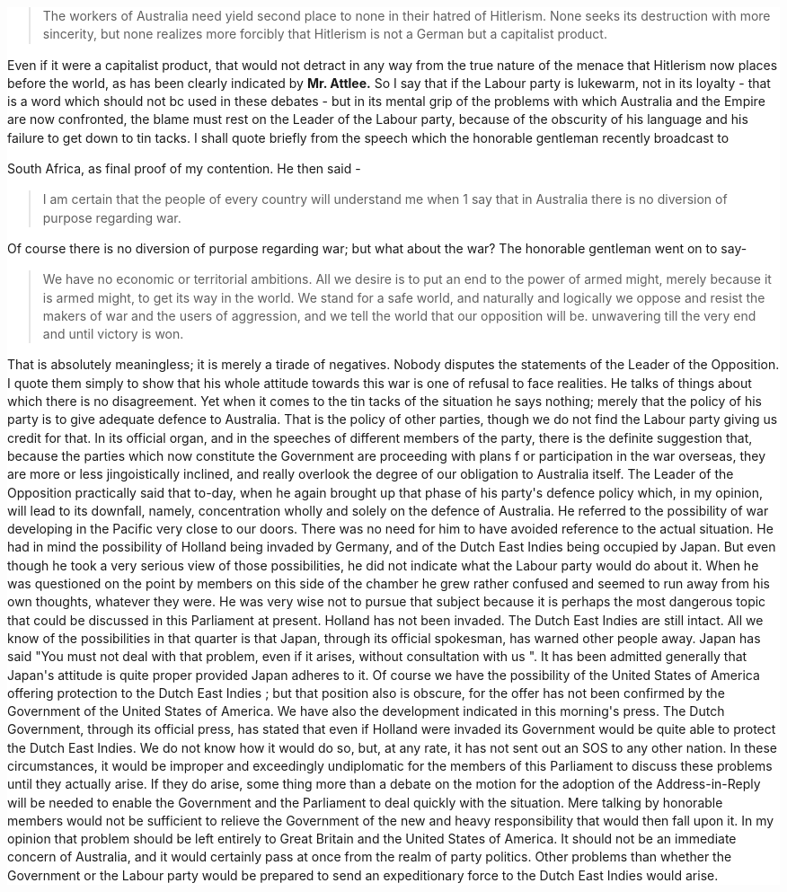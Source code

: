   >The workers of Australia need yield second place to none in their hatred of Hitlerism. None seeks its destruction with more sincerity, but none realizes more forcibly that Hitlerism is not a German but a capitalist product. 

Even if it were a capitalist product, that would not detract in any way from the true nature of the menace that Hitlerism now places before the world, as has been clearly indicated by  **Mr. Attlee.**  So I say that if the Labour party is lukewarm, not in its loyalty - that is a word which should not bc used in these debates - but in its mental grip of the problems with which Australia and the Empire are now confronted, the blame must rest on the Leader of the Labour party, because of the obscurity of his language and his failure to get down to tin tacks. I shall quote briefly from the speech which the honorable gentleman recently broadcast to 

South Africa, as final proof of my contention. He then said - 

  >I am certain that the people of every country will understand me when 1 say that in Australia there is no diversion of purpose regarding war. 

Of course there is no diversion of purpose regarding war; but what about the war? The honorable gentleman went on to say- 

  >We have no economic or territorial ambitions. All we desire is to put an end to the power of armed might, merely because it is armed might, to get its way in the world. We stand for a safe world, and naturally and logically we oppose and resist the makers of war and the users of aggression, and we tell the world that our opposition will be. unwavering till the very end and until victory is won. 

That is absolutely meaningless; it is merely a tirade of negatives. Nobody disputes the statements of the Leader of the Opposition. I quote them simply to show that his whole attitude towards this war is one of refusal to face realities. He talks of things about which there is no disagreement. Yet when it comes to the tin tacks of the situation he says nothing; merely that the policy of his party is to give adequate defence to Australia. That is the policy of other parties, though we do not find the Labour party giving us credit for that. In its official organ, and in the speeches of different members of the party, there is the definite suggestion that, because the parties which now constitute the Government are proceeding with plans f or participation in the war overseas, they are more or less  jingoistically  inclined, and really overlook the degree of our obligation to Australia itself. The Leader of the Opposition practically said that to-day, when he again brought up that phase of his party's defence policy which, in my opinion, will lead to its downfall, namely, concentration wholly and solely on the defence of Australia. He referred to the possibility of war developing in the Pacific very close to our doors. There was no need for him to have avoided reference to the actual situation. He had in mind the possibility of Holland being invaded by Germany, and of the Dutch East Indies being occupied by Japan. But even though he took a very serious view of those possibilities, he did not indicate what the Labour party would do about it. When he was questioned on the point by members on this side of the chamber he grew rather confused and seemed to run away from his own thoughts, whatever they were. He was very wise not to pursue that subject because it is perhaps the most dangerous topic that could be discussed in this Parliament at present. Holland has not been invaded. The Dutch East Indies are still intact. All we know of the possibilities in that quarter is that Japan, through its official spokesman, has warned other people away. Japan has said "You must not deal with that problem, even if it arises, without consultation with us ". It has been admitted generally that Japan's attitude is quite proper provided Japan adheres to it. Of course we have the possibility of the United States of America offering protection to the Dutch East Indies ; but that position also is obscure, for the offer has not been confirmed by the Government of the United States of America. We have also the development indicated in this morning's press. The Dutch Government, through its official press, has stated that even if Holland were invaded its Government would be quite able to protect the Dutch East Indies. We do not know how it would do so, but, at any rate, it has not sent out an SOS to any other nation. In these circumstances, it would be improper and exceedingly undiplomatic for the members of this Parliament to discuss these problems until they actually arise. If they do arise, some thing more than a debate on the motion for the adoption of the Address-in-Reply will be needed to enable the Government and the Parliament to deal quickly with the situation. Mere talking by honorable members would not be sufficient to relieve the Government of the new and heavy responsibility that would then fall upon it. In my opinion that problem should be left entirely to Great Britain and the United States of America. It should not be an immediate concern of Australia, and it would certainly pass at once from the realm of party politics. Other problems than whether the Government or the Labour party would be prepared to send an expeditionary force to the Dutch East Indies would arise. 
